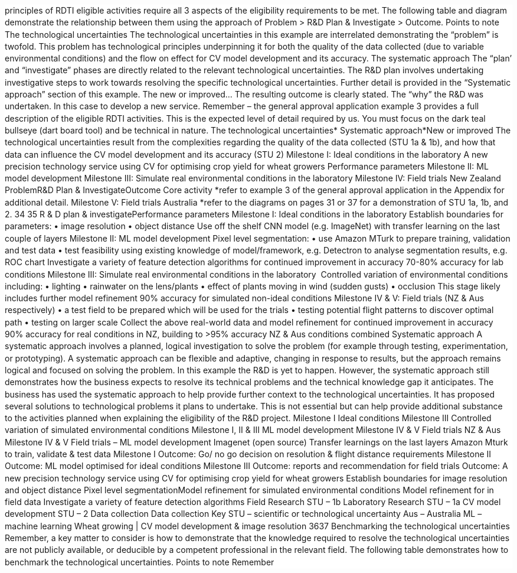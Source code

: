 principles of RDTI eligible activities require all 3 aspects of the eligibility requirements to be met. The following table and diagram demonstrate the relationship between them using the approach of Problem > R&D Plan & Investigate > Outcome. Points to note The technological uncertainties The technological uncertainties in this example are interrelated demonstrating the “problem” is twofold. This problem has technological principles underpinning it for both the quality of the data collected (due to variable environmental conditions) and the flow on effect for CV model development and its accuracy. The systematic approach The “plan’ and “investigate” phases are directly related to the relevant technological uncertainties. The R&D plan involves undertaking investigative steps to work towards resolving the specific technological uncertainties. Further detail is provided in the “Systematic approach” section of this example. The new or improved... The resulting outcome is clearly stated. The “why” the R&D was undertaken. In this case to develop a new service. Remember – the general approval application example 3 provides a full description of the eligible RDTI activities. This is the expected level of detail required by us. You must focus on the dark teal bullseye (dart board tool) and be technical in nature. The technological uncertainties\* Systematic approach\*New or improved The technological uncertainties result from the complexities regarding the quality of the data collected (STU 1a & 1b), and how that data can influence the CV model development and its accuracy (STU 2) Milestone I: Ideal conditions in the laboratory A new precision technology service using CV for optimising crop yield for wheat growers Performance parameters Milestone II: ML model development Milestone III: Simulate real environmental conditions in the laboratory Milestone IV: Field trials New Zealand ProblemR&D Plan & InvestigateOutcome Core activity \*refer to example 3 of the general approval application in the Appendix for additional detail. Milestone V: Field trials Australia \*refer to the diagrams on pages 31 or 37 for a demonstration of STU 1a, 1b, and 2. 34 35 R & D plan & investigatePerformance parameters Milestone I: Ideal conditions in the laboratory Establish boundaries for parameters: • image resolution • object distance Use off the shelf CNN model (e.g. ImageNet) with transfer learning on the last couple of layers Milestone II: ML model development Pixel level segmentation: • use Amazon MTurk to prepare training, validation and test data • test feasibility using existing knowledge of model/framework, e.g. Detectron to analyse segmentation results, e.g. ROC chart Investigate a variety of feature detection algorithms for continued improvement in accuracy 70-80% accuracy for lab conditions Milestone III: Simulate real environmental conditions in the laboratory  Controlled variation of environmental conditions including: • lighting • rainwater on the lens/plants • effect of plants moving in wind (sudden gusts) • occlusion This stage likely includes further model refinement 90% accuracy for simulated non-ideal conditions Milestone IV & V: Field trials (NZ & Aus respectively) • a test field to be prepared which will be used for the trials • testing potential flight patterns to discover optimal path • testing on larger scale Collect the above real-world data and model refinement for continued improvement in accuracy 90% accuracy for real conditions in NZ, building to >95% accuracy NZ & Aus conditions combined Systematic approach A systematic approach involves a planned, logical investigation to solve the problem (for example through testing, experimentation, or prototyping). A systematic approach can be flexible and adaptive, changing in response to results, but the approach remains logical and focused on solving the problem. In this example the R&D is yet to happen. However, the systematic approach still demonstrates how the business expects to resolve its technical problems and the technical knowledge gap it anticipates. The business has used the systematic approach to help provide further context to the technological uncertainties. It has proposed several solutions to technological problems it plans to undertake. This is not essential but can help provide additional substance to the activities planned when explaining the eligibility of the R&D project. Milestone I Ideal conditions Milestone III Controlled variation of simulated environmental conditions Milestone I, II & III ML model development Milestone IV & V Field trials NZ & Aus Milestone IV & V Field trials – ML model development Imagenet (open source) Transfer learnings on the last layers Amazon Mturk to train, validate & test data Milestone I Outcome: Go/ no go decision on resolution & flight distance requirements Milestone II Outcome: ML model optimised for ideal conditions Milestone III Outcome: reports and recommendation for field trials Outcome: A new precision technology service using CV for optimising crop yield for wheat growers Establish boundaries for image resolution and object distance Pixel level segmentationModel refinement for simulated environmental conditions Model refinement for in field data Investigate a variety of feature detection algorithms Field Research STU – 1b Laboratory Research STU – 1a CV model development STU – 2 Data collection Data collection Key STU – scientific or technological uncertainty Aus – Australia ML – machine learning Wheat growing | CV model development & image resolution 3637 Benchmarking the technological uncertainties Remember, a key matter to consider is how to demonstrate that the knowledge required to resolve the technological uncertainties are not publicly available, or deducible by a competent professional in the relevant field. The following table demonstrates how to benchmark the technological uncertainties. Points to note Remember